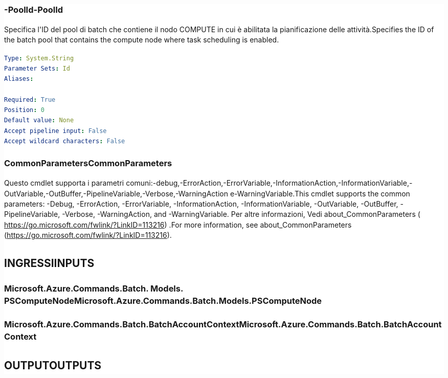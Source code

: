 ### <span data-ttu-id="70a15-136">-PoolId</span><span class="sxs-lookup"><span data-stu-id="70a15-136">-PoolId</span></span>
<span data-ttu-id="70a15-137">Specifica l'ID del pool di batch che contiene il nodo COMPUTE in cui è abilitata la pianificazione delle attività.</span><span class="sxs-lookup"><span data-stu-id="70a15-137">Specifies the ID of the batch pool that contains the compute node where task scheduling is enabled.</span></span>

```yaml
Type: System.String
Parameter Sets: Id
Aliases:

Required: True
Position: 0
Default value: None
Accept pipeline input: False
Accept wildcard characters: False
```

### <span data-ttu-id="70a15-138">CommonParameters</span><span class="sxs-lookup"><span data-stu-id="70a15-138">CommonParameters</span></span>
<span data-ttu-id="70a15-139">Questo cmdlet supporta i parametri comuni:-debug,-ErrorAction,-ErrorVariable,-InformationAction,-InformationVariable,-OutVariable,-OutBuffer,-PipelineVariable,-Verbose,-WarningAction e-WarningVariable.</span><span class="sxs-lookup"><span data-stu-id="70a15-139">This cmdlet supports the common parameters: -Debug, -ErrorAction, -ErrorVariable, -InformationAction, -InformationVariable, -OutVariable, -OutBuffer, -PipelineVariable, -Verbose, -WarningAction, and -WarningVariable.</span></span> <span data-ttu-id="70a15-140">Per altre informazioni, Vedi about_CommonParameters ( https://go.microsoft.com/fwlink/?LinkID=113216) .</span><span class="sxs-lookup"><span data-stu-id="70a15-140">For more information, see about_CommonParameters (https://go.microsoft.com/fwlink/?LinkID=113216).</span></span>

## <span data-ttu-id="70a15-141">INGRESSI</span><span class="sxs-lookup"><span data-stu-id="70a15-141">INPUTS</span></span>

### <span data-ttu-id="70a15-142">Microsoft.Azure.Commands.Batch. Models. PSComputeNode</span><span class="sxs-lookup"><span data-stu-id="70a15-142">Microsoft.Azure.Commands.Batch.Models.PSComputeNode</span></span>

### <span data-ttu-id="70a15-143">Microsoft.Azure.Commands.Batch.BatchAccountContext</span><span class="sxs-lookup"><span data-stu-id="70a15-143">Microsoft.Azure.Commands.Batch.BatchAccountContext</span></span>

## <span data-ttu-id="70a15-144">OUTPUT</span><span class="sxs-lookup"><span data-stu-id="70a15-144">OUTPUTS</span></span>

